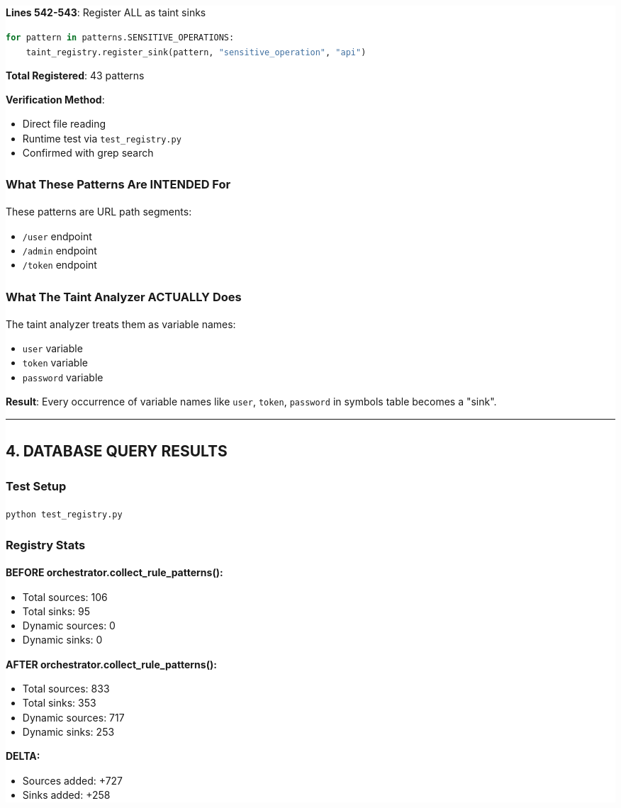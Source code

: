 **Lines 542-543**: Register ALL as taint sinks
```python
for pattern in patterns.SENSITIVE_OPERATIONS:
    taint_registry.register_sink(pattern, "sensitive_operation", "api")
```

**Total Registered**: 43 patterns

**Verification Method**:
- Direct file reading
- Runtime test via `test_registry.py`
- Confirmed with grep search

### What These Patterns Are INTENDED For

These patterns are URL path segments:
- `/user` endpoint
- `/admin` endpoint
- `/token` endpoint

### What The Taint Analyzer ACTUALLY Does

The taint analyzer treats them as variable names:
- `user` variable
- `token` variable
- `password` variable

**Result**: Every occurrence of variable names like `user`, `token`, `password` in symbols table becomes a "sink".

---

## 4. DATABASE QUERY RESULTS

### Test Setup
```bash
python test_registry.py
```

### Registry Stats

**BEFORE orchestrator.collect_rule_patterns():**
- Total sources: 106
- Total sinks: 95
- Dynamic sources: 0
- Dynamic sinks: 0

**AFTER orchestrator.collect_rule_patterns():**
- Total sources: 833
- Total sinks: 353
- Dynamic sources: 717
- Dynamic sinks: 253

**DELTA:**
- Sources added: +727
- Sinks added: +258

